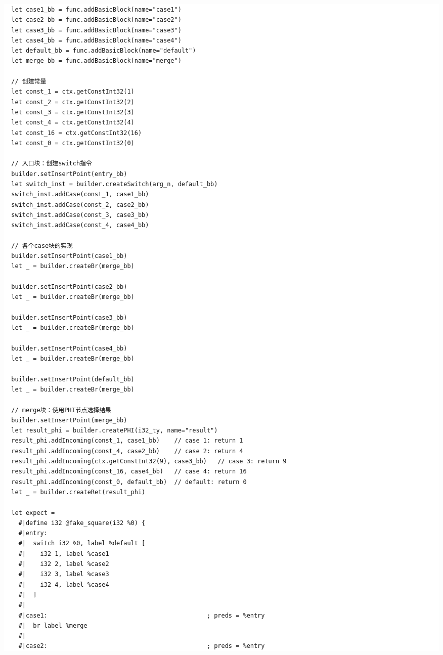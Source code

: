 ```moonbit
  let case1_bb = func.addBasicBlock(name="case1")
  let case2_bb = func.addBasicBlock(name="case2")
  let case3_bb = func.addBasicBlock(name="case3")
  let case4_bb = func.addBasicBlock(name="case4")
  let default_bb = func.addBasicBlock(name="default")
  let merge_bb = func.addBasicBlock(name="merge")

  // 创建常量
  let const_1 = ctx.getConstInt32(1)
  let const_2 = ctx.getConstInt32(2)
  let const_3 = ctx.getConstInt32(3)
  let const_4 = ctx.getConstInt32(4)
  let const_16 = ctx.getConstInt32(16)
  let const_0 = ctx.getConstInt32(0)

  // 入口块：创建switch指令
  builder.setInsertPoint(entry_bb)
  let switch_inst = builder.createSwitch(arg_n, default_bb)
  switch_inst.addCase(const_1, case1_bb)
  switch_inst.addCase(const_2, case2_bb)
  switch_inst.addCase(const_3, case3_bb)
  switch_inst.addCase(const_4, case4_bb)

  // 各个case块的实现
  builder.setInsertPoint(case1_bb)
  let _ = builder.createBr(merge_bb)

  builder.setInsertPoint(case2_bb)
  let _ = builder.createBr(merge_bb)

  builder.setInsertPoint(case3_bb)
  let _ = builder.createBr(merge_bb)

  builder.setInsertPoint(case4_bb)
  let _ = builder.createBr(merge_bb)

  builder.setInsertPoint(default_bb)
  let _ = builder.createBr(merge_bb)

  // merge块：使用PHI节点选择结果
  builder.setInsertPoint(merge_bb)
  let result_phi = builder.createPHI(i32_ty, name="result")
  result_phi.addIncoming(const_1, case1_bb)    // case 1: return 1
  result_phi.addIncoming(const_4, case2_bb)    // case 2: return 4
  result_phi.addIncoming(ctx.getConstInt32(9), case3_bb)   // case 3: return 9
  result_phi.addIncoming(const_16, case4_bb)   // case 4: return 16
  result_phi.addIncoming(const_0, default_bb)  // default: return 0
  let _ = builder.createRet(result_phi)

  let expect = 
    #|define i32 @fake_square(i32 %0) {
    #|entry:
    #|  switch i32 %0, label %default [
    #|    i32 1, label %case1
    #|    i32 2, label %case2
    #|    i32 3, label %case3
    #|    i32 4, label %case4
    #|  ]
    #|
    #|case1:                                            ; preds = %entry
    #|  br label %merge
    #|
    #|case2:                                            ; preds = %entry
```